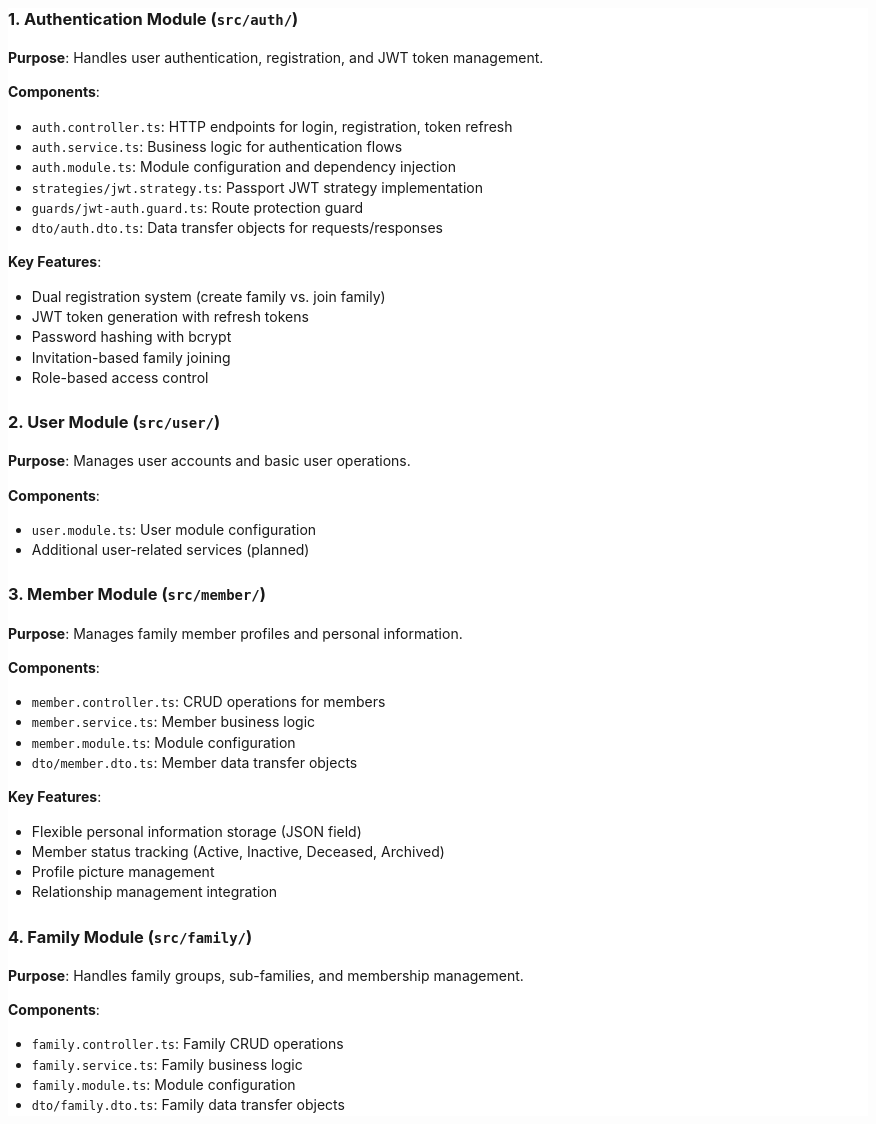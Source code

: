 ### 1. Authentication Module (`src/auth/`)

**Purpose**: Handles user authentication, registration, and JWT token management.

**Components**:

- `auth.controller.ts`: HTTP endpoints for login, registration, token refresh
- `auth.service.ts`: Business logic for authentication flows
- `auth.module.ts`: Module configuration and dependency injection
- `strategies/jwt.strategy.ts`: Passport JWT strategy implementation
- `guards/jwt-auth.guard.ts`: Route protection guard
- `dto/auth.dto.ts`: Data transfer objects for requests/responses

**Key Features**:

- Dual registration system (create family vs. join family)
- JWT token generation with refresh tokens
- Password hashing with bcrypt
- Invitation-based family joining
- Role-based access control

### 2. User Module (`src/user/`)

**Purpose**: Manages user accounts and basic user operations.

**Components**:

- `user.module.ts`: User module configuration
- Additional user-related services (planned)

### 3. Member Module (`src/member/`)

**Purpose**: Manages family member profiles and personal information.

**Components**:

- `member.controller.ts`: CRUD operations for members
- `member.service.ts`: Member business logic
- `member.module.ts`: Module configuration
- `dto/member.dto.ts`: Member data transfer objects

**Key Features**:

- Flexible personal information storage (JSON field)
- Member status tracking (Active, Inactive, Deceased, Archived)
- Profile picture management
- Relationship management integration

### 4. Family Module (`src/family/`)

**Purpose**: Handles family groups, sub-families, and membership management.

**Components**:

- `family.controller.ts`: Family CRUD operations
- `family.service.ts`: Family business logic
- `family.module.ts`: Module configuration
- `dto/family.dto.ts`: Family data transfer objects

